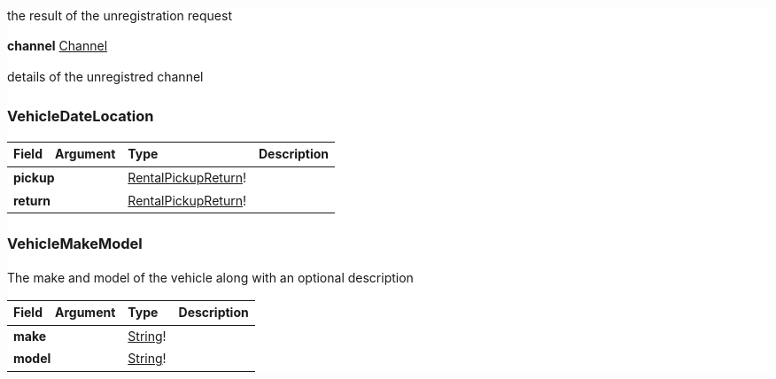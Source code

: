 the result of the unregistration request

</td>
</tr>
<tr>
<td colspan="2" valign="top"><strong>channel</strong></td>
<td valign="top"><a href="#channel">Channel</a></td>
<td>

details of the unregistred channel

</td>
</tr>
</tbody>
</table>

### VehicleDateLocation

<table>
<thead>
<tr>
<th align="left">Field</th>
<th align="right">Argument</th>
<th align="left">Type</th>
<th align="left">Description</th>
</tr>
</thead>
<tbody>
<tr>
<td colspan="2" valign="top"><strong>pickup</strong></td>
<td valign="top"><a href="#rentalpickupreturn">RentalPickupReturn</a>!</td>
<td></td>
</tr>
<tr>
<td colspan="2" valign="top"><strong>return</strong></td>
<td valign="top"><a href="#rentalpickupreturn">RentalPickupReturn</a>!</td>
<td></td>
</tr>
</tbody>
</table>

### VehicleMakeModel

The make and model of the vehicle along with an optional description

<table>
<thead>
<tr>
<th align="left">Field</th>
<th align="right">Argument</th>
<th align="left">Type</th>
<th align="left">Description</th>
</tr>
</thead>
<tbody>
<tr>
<td colspan="2" valign="top"><strong>make</strong></td>
<td valign="top"><a href="#string">String</a>!</td>
<td></td>
</tr>
<tr>
<td colspan="2" valign="top"><strong>model</strong></td>
<td valign="top"><a href="#string">String</a>!</td>
<td></td>
</tr>
<tr>